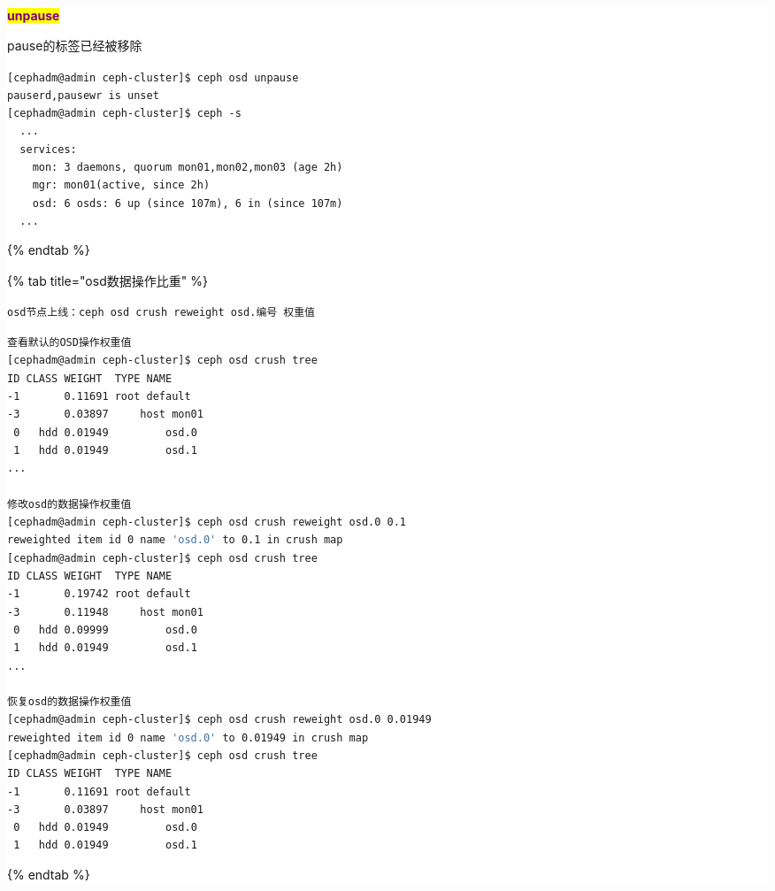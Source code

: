 <mark style="color:purple;">**unpause**</mark>

pause的标签已经被移除

```
[cephadm@admin ceph-cluster]$ ceph osd unpause
pauserd,pausewr is unset
[cephadm@admin ceph-cluster]$ ceph -s
  ...
  services:
    mon: 3 daemons, quorum mon01,mon02,mon03 (age 2h)
    mgr: mon01(active, since 2h)
    osd: 6 osds: 6 up (since 107m), 6 in (since 107m)
  ...		
```
{% endtab %}

{% tab title="osd数据操作比重" %}
```bash
osd节点上线：ceph osd crush reweight osd.编号 权重值
```

```bash
查看默认的OSD操作权重值
[cephadm@admin ceph-cluster]$ ceph osd crush tree
ID CLASS WEIGHT  TYPE NAME
-1       0.11691 root default
-3       0.03897     host mon01
 0   hdd 0.01949         osd.0
 1   hdd 0.01949         osd.1
...

修改osd的数据操作权重值
[cephadm@admin ceph-cluster]$ ceph osd crush reweight osd.0 0.1
reweighted item id 0 name 'osd.0' to 0.1 in crush map
[cephadm@admin ceph-cluster]$ ceph osd crush tree
ID CLASS WEIGHT  TYPE NAME
-1       0.19742 root default
-3       0.11948     host mon01
 0   hdd 0.09999         osd.0
 1   hdd 0.01949         osd.1
...

恢复osd的数据操作权重值 
[cephadm@admin ceph-cluster]$ ceph osd crush reweight osd.0 0.01949
reweighted item id 0 name 'osd.0' to 0.01949 in crush map
[cephadm@admin ceph-cluster]$ ceph osd crush tree
ID CLASS WEIGHT  TYPE NAME
-1       0.11691 root default
-3       0.03897     host mon01
 0   hdd 0.01949         osd.0
 1   hdd 0.01949         osd.1
```
{% endtab %}
